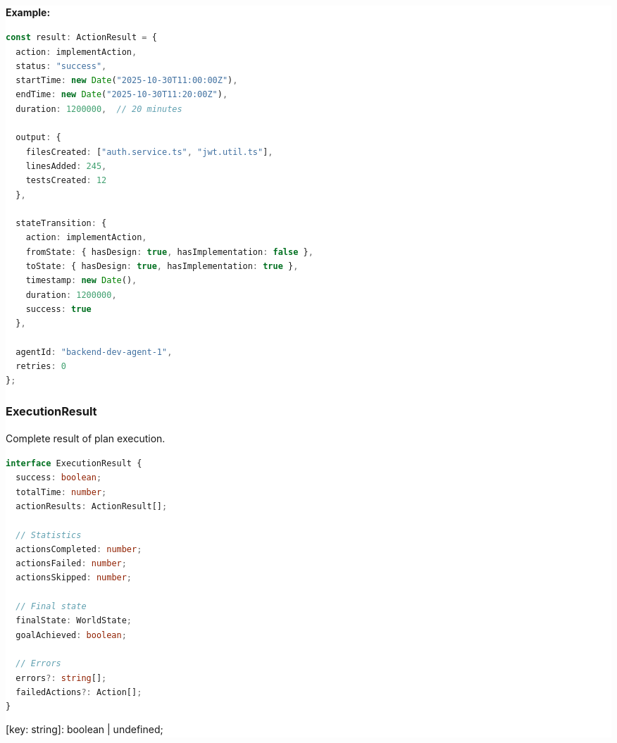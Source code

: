 **Example:**
```typescript
const result: ActionResult = {
  action: implementAction,
  status: "success",
  startTime: new Date("2025-10-30T11:00:00Z"),
  endTime: new Date("2025-10-30T11:20:00Z"),
  duration: 1200000,  // 20 minutes

  output: {
    filesCreated: ["auth.service.ts", "jwt.util.ts"],
    linesAdded: 245,
    testsCreated: 12
  },

  stateTransition: {
    action: implementAction,
    fromState: { hasDesign: true, hasImplementation: false },
    toState: { hasDesign: true, hasImplementation: true },
    timestamp: new Date(),
    duration: 1200000,
    success: true
  },

  agentId: "backend-dev-agent-1",
  retries: 0
};
```

### ExecutionResult

Complete result of plan execution.

```typescript
interface ExecutionResult {
  success: boolean;
  totalTime: number;
  actionResults: ActionResult[];

  // Statistics
  actionsCompleted: number;
  actionsFailed: number;
  actionsSkipped: number;

  // Final state
  finalState: WorldState;
  goalAchieved: boolean;

  // Errors
  errors?: string[];
  failedActions?: Action[];
}
```


  [key: string]: boolean | undefined;